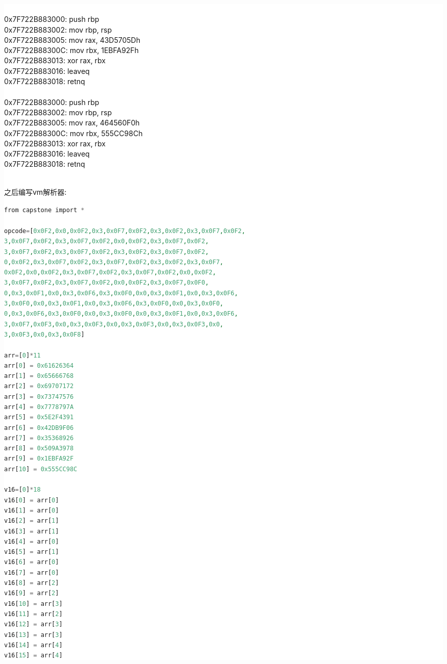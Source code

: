 ​  
0x7F722B883000: push rbp  
0x7F722B883002: mov rbp, rsp  
0x7F722B883005: mov rax, 43D5705Dh  
0x7F722B88300C: mov rbx, 1EBFA92Fh  
0x7F722B883013: xor rax, rbx  
0x7F722B883016: leaveq  
0x7F722B883018: retnq  
​  
0x7F722B883000: push rbp  
0x7F722B883002: mov rbp, rsp  
0x7F722B883005: mov rax, 464560F0h  
0x7F722B88300C: mov rbx, 555CC98Ch  
0x7F722B883013: xor rax, rbx  
0x7F722B883016: leaveq  
0x7F722B883018: retnq  
​

之后编写vm解析器:

```php
from capstone import *

opcode=[0x0F2,0x0,0x0F2,0x3,0x0F7,0x0F2,0x3,0x0F2,0x3,0x0F7,0x0F2,
3,0x0F7,0x0F2,0x3,0x0F7,0x0F2,0x0,0x0F2,0x3,0x0F7,0x0F2,
3,0x0F7,0x0F2,0x3,0x0F7,0x0F2,0x3,0x0F2,0x3,0x0F7,0x0F2,
0,0x0F2,0x3,0x0F7,0x0F2,0x3,0x0F7,0x0F2,0x3,0x0F2,0x3,0x0F7,
0x0F2,0x0,0x0F2,0x3,0x0F7,0x0F2,0x3,0x0F7,0x0F2,0x0,0x0F2,
3,0x0F7,0x0F2,0x3,0x0F7,0x0F2,0x0,0x0F2,0x3,0x0F7,0x0F0,
0,0x3,0x0F1,0x0,0x3,0x0F6,0x3,0x0F0,0x0,0x3,0x0F1,0x0,0x3,0x0F6,
3,0x0F0,0x0,0x3,0x0F1,0x0,0x3,0x0F6,0x3,0x0F0,0x0,0x3,0x0F0,
0,0x3,0x0F6,0x3,0x0F0,0x0,0x3,0x0F0,0x0,0x3,0x0F1,0x0,0x3,0x0F6,
3,0x0F7,0x0F3,0x0,0x3,0x0F3,0x0,0x3,0x0F3,0x0,0x3,0x0F3,0x0,
3,0x0F3,0x0,0x3,0x0F8]

arr=[0]*11
arr[0] = 0x61626364
arr[1] = 0x65666768
arr[2] = 0x69707172
arr[3] = 0x73747576
arr[4] = 0x7778797A
arr[5] = 0x5E2F4391
arr[6] = 0x42DB9F06
arr[7] = 0x35368926
arr[8] = 0x509A3978
arr[9] = 0x1EBFA92F
arr[10] = 0x555CC98C

v16=[0]*18
v16[0] = arr[0]
v16[1] = arr[0]
v16[2] = arr[1]
v16[3] = arr[1]
v16[4] = arr[0]
v16[5] = arr[1]
v16[6] = arr[0]
v16[7] = arr[0]
v16[8] = arr[2]
v16[9] = arr[2]
v16[10] = arr[3]
v16[11] = arr[2]
v16[12] = arr[3]
v16[13] = arr[3]
v16[14] = arr[4]
v16[15] = arr[4]
```